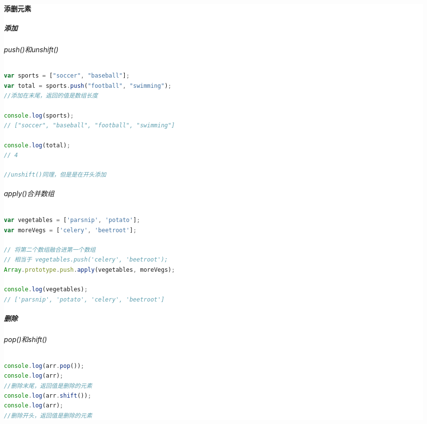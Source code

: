 

#### 添删元素



##### 添加



###### push()和unshift()

```javascript
var sports = ["soccer", "baseball"];
var total = sports.push("football", "swimming");
//添加在末尾，返回的值是数组长度

console.log(sports); 
// ["soccer", "baseball", "football", "swimming"]

console.log(total);  
// 4

//unshift()同理，但是是在开头添加
```



###### apply()合并数组

```javascript
var vegetables = ['parsnip', 'potato'];
var moreVegs = ['celery', 'beetroot'];

// 将第二个数组融合进第一个数组
// 相当于 vegetables.push('celery', 'beetroot');
Array.prototype.push.apply(vegetables, moreVegs);

console.log(vegetables); 
// ['parsnip', 'potato', 'celery', 'beetroot']
```



##### 删除



###### pop()和shift()

```javascript
console.log(arr.pop());
console.log(arr);
//删除末尾，返回值是删除的元素
console.log(arr.shift());
console.log(arr);
//删除开头，返回值是删除的元素
```


